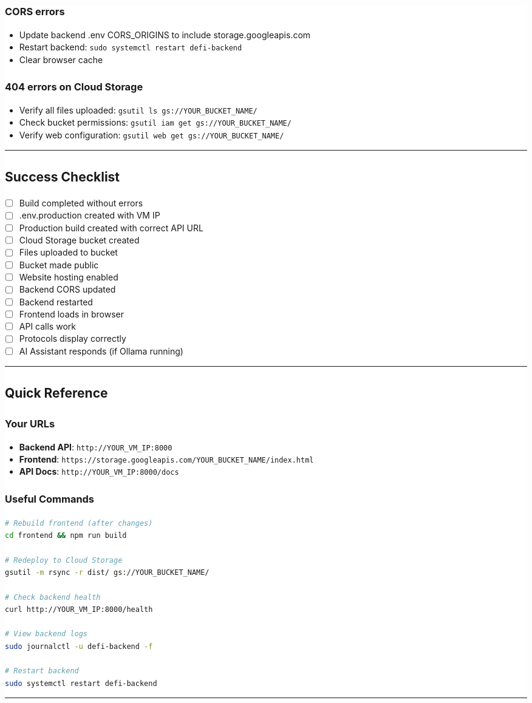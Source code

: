 ### CORS errors
- Update backend .env CORS_ORIGINS to include storage.googleapis.com
- Restart backend: `sudo systemctl restart defi-backend`
- Clear browser cache

### 404 errors on Cloud Storage
- Verify all files uploaded: `gsutil ls gs://YOUR_BUCKET_NAME/`
- Check bucket permissions: `gsutil iam get gs://YOUR_BUCKET_NAME/`
- Verify web configuration: `gsutil web get gs://YOUR_BUCKET_NAME/`

---

## Success Checklist

- [ ] Build completed without errors
- [ ] .env.production created with VM IP
- [ ] Production build created with correct API URL
- [ ] Cloud Storage bucket created
- [ ] Files uploaded to bucket
- [ ] Bucket made public
- [ ] Website hosting enabled
- [ ] Backend CORS updated
- [ ] Backend restarted
- [ ] Frontend loads in browser
- [ ] API calls work
- [ ] Protocols display correctly
- [ ] AI Assistant responds (if Ollama running)

---

## Quick Reference

### Your URLs
- **Backend API**: `http://YOUR_VM_IP:8000`
- **Frontend**: `https://storage.googleapis.com/YOUR_BUCKET_NAME/index.html`
- **API Docs**: `http://YOUR_VM_IP:8000/docs`

### Useful Commands

```bash
# Rebuild frontend (after changes)
cd frontend && npm run build

# Redeploy to Cloud Storage
gsutil -m rsync -r dist/ gs://YOUR_BUCKET_NAME/

# Check backend health
curl http://YOUR_VM_IP:8000/health

# View backend logs
sudo journalctl -u defi-backend -f

# Restart backend
sudo systemctl restart defi-backend
```

---